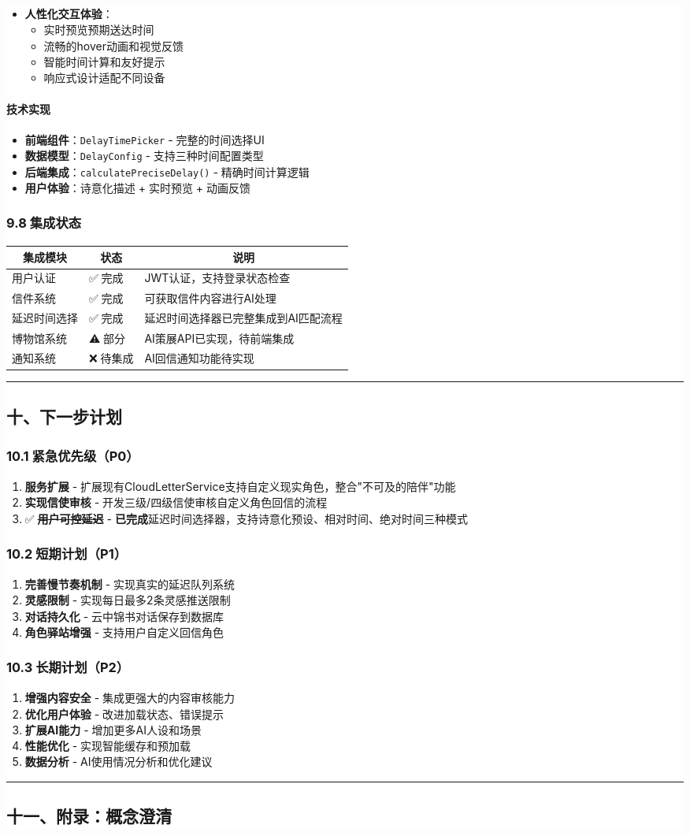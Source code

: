 - **人性化交互体验**：
  - 实时预览预期送达时间
  - 流畅的hover动画和视觉反馈
  - 智能时间计算和友好提示
  - 响应式设计适配不同设备

#### **技术实现**
- **前端组件**：`DelayTimePicker` - 完整的时间选择UI
- **数据模型**：`DelayConfig` - 支持三种时间配置类型
- **后端集成**：`calculatePreciseDelay()` - 精确时间计算逻辑
- **用户体验**：诗意化描述 + 实时预览 + 动画反馈

### **9.8 集成状态**

|**集成模块**|**状态**|**说明**|
|---|---|---|
|用户认证|✅ 完成|JWT认证，支持登录状态检查|
|信件系统|✅ 完成|可获取信件内容进行AI处理|
|延迟时间选择|✅ 完成|延迟时间选择器已完整集成到AI匹配流程|
|博物馆系统|⚠️ 部分|AI策展API已实现，待前端集成|
|通知系统|❌ 待集成|AI回信通知功能待实现|

---

## **十、下一步计划**

### **10.1 紧急优先级（P0）**
1. **服务扩展** - 扩展现有CloudLetterService支持自定义现实角色，整合"不可及的陪伴"功能
2. **实现信使审核** - 开发三级/四级信使审核自定义角色回信的流程
3. ✅ ~~**用户可控延迟**~~ - **已完成**延迟时间选择器，支持诗意化预设、相对时间、绝对时间三种模式

### **10.2 短期计划（P1）**
1. **完善慢节奏机制** - 实现真实的延迟队列系统
2. **灵感限制** - 实现每日最多2条灵感推送限制
3. **对话持久化** - 云中锦书对话保存到数据库
4. **角色驿站增强** - 支持用户自定义回信角色

### **10.3 长期计划（P2）**
1. **增强内容安全** - 集成更强大的内容审核能力
2. **优化用户体验** - 改进加载状态、错误提示
3. **扩展AI能力** - 增加更多AI人设和场景
4. **性能优化** - 实现智能缓存和预加载
5. **数据分析** - AI使用情况分析和优化建议

---

## **十一、附录：概念澄清**
